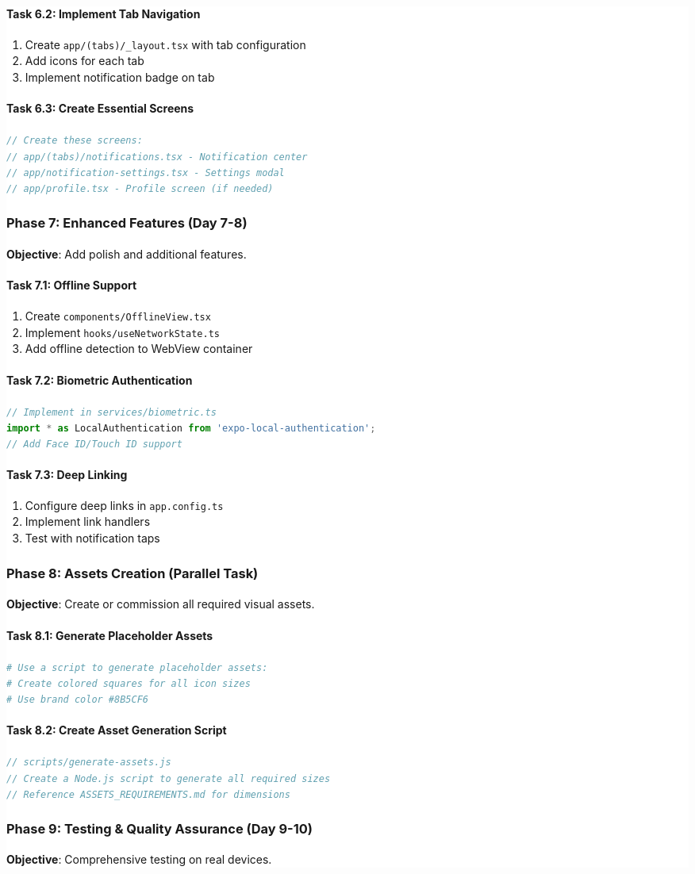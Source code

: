 #### Task 6.2: Implement Tab Navigation
1. Create `app/(tabs)/_layout.tsx` with tab configuration
2. Add icons for each tab
3. Implement notification badge on tab

#### Task 6.3: Create Essential Screens
```typescript
// Create these screens:
// app/(tabs)/notifications.tsx - Notification center
// app/notification-settings.tsx - Settings modal
// app/profile.tsx - Profile screen (if needed)
```

### Phase 7: Enhanced Features (Day 7-8)
**Objective**: Add polish and additional features.

#### Task 7.1: Offline Support
1. Create `components/OfflineView.tsx`
2. Implement `hooks/useNetworkState.ts`
3. Add offline detection to WebView container

#### Task 7.2: Biometric Authentication
```typescript
// Implement in services/biometric.ts
import * as LocalAuthentication from 'expo-local-authentication';
// Add Face ID/Touch ID support
```

#### Task 7.3: Deep Linking
1. Configure deep links in `app.config.ts`
2. Implement link handlers
3. Test with notification taps

### Phase 8: Assets Creation (Parallel Task)
**Objective**: Create or commission all required visual assets.

#### Task 8.1: Generate Placeholder Assets
```bash
# Use a script to generate placeholder assets:
# Create colored squares for all icon sizes
# Use brand color #8B5CF6
```

#### Task 8.2: Create Asset Generation Script
```javascript
// scripts/generate-assets.js
// Create a Node.js script to generate all required sizes
// Reference ASSETS_REQUIREMENTS.md for dimensions
```

### Phase 9: Testing & Quality Assurance (Day 9-10)
**Objective**: Comprehensive testing on real devices.
